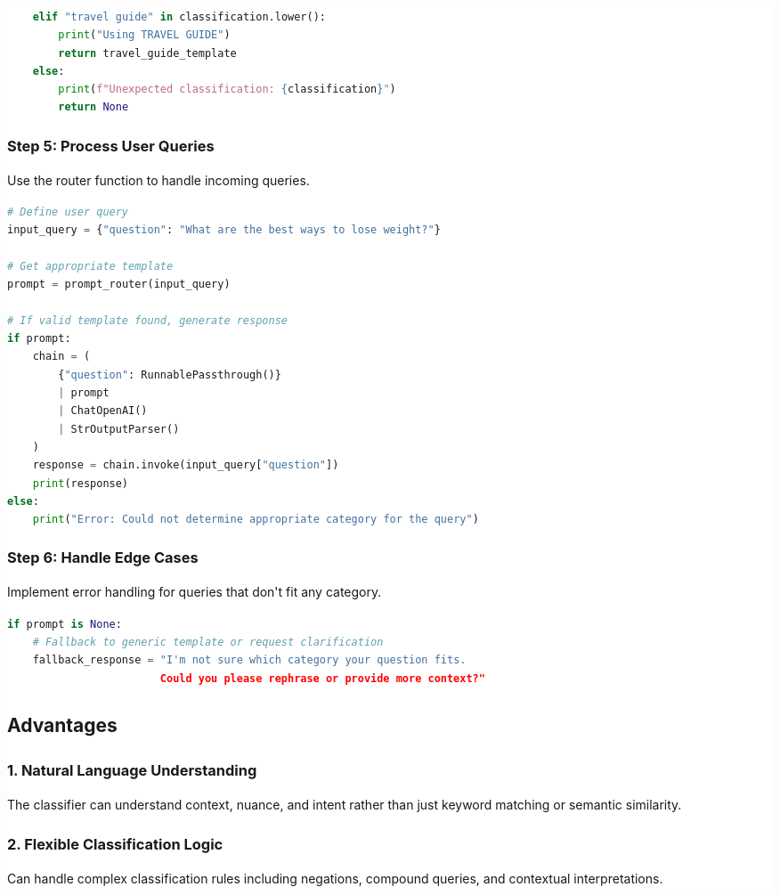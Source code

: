 ```python
    elif "travel guide" in classification.lower():
        print("Using TRAVEL GUIDE")
        return travel_guide_template
    else:
        print(f"Unexpected classification: {classification}")
        return None
```

### Step 5: Process User Queries
Use the router function to handle incoming queries.

```python
# Define user query
input_query = {"question": "What are the best ways to lose weight?"}

# Get appropriate template
prompt = prompt_router(input_query)

# If valid template found, generate response
if prompt:
    chain = (
        {"question": RunnablePassthrough()} 
        | prompt 
        | ChatOpenAI() 
        | StrOutputParser()
    )
    response = chain.invoke(input_query["question"])
    print(response)
else:
    print("Error: Could not determine appropriate category for the query")
```

### Step 6: Handle Edge Cases
Implement error handling for queries that don't fit any category.

```python
if prompt is None:
    # Fallback to generic template or request clarification
    fallback_response = "I'm not sure which category your question fits. 
                        Could you please rephrase or provide more context?"
```

## Advantages

### 1. **Natural Language Understanding**
The classifier can understand context, nuance, and intent rather than just keyword matching or semantic similarity.

### 2. **Flexible Classification Logic**
Can handle complex classification rules including negations, compound queries, and contextual interpretations.
